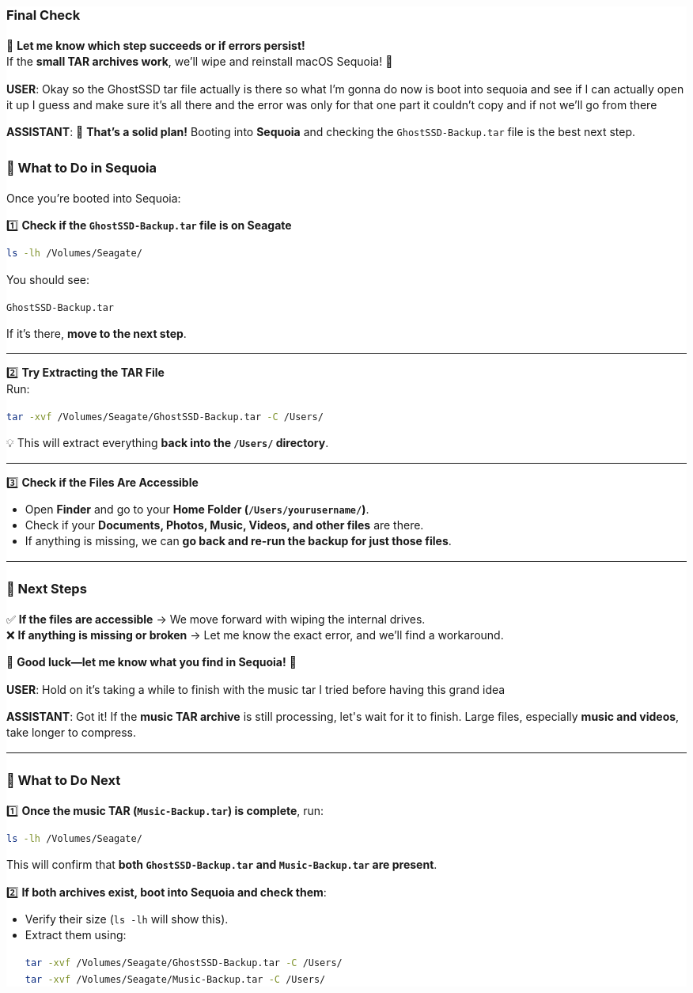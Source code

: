 ### **Final Check**
🚀 **Let me know which step succeeds or if errors persist!**  
If the **small TAR archives work**, we’ll wipe and reinstall macOS Sequoia! 💪

**USER**: Okay so the GhostSSD tar file actually is there so what I’m gonna do now is boot into sequoia and see if I can actually open it up I guess and make sure it’s all there and the error was only for that one part it couldn’t copy and if not we’ll go from there 

**ASSISTANT**: 🚀 **That’s a solid plan!** Booting into **Sequoia** and checking the `GhostSSD-Backup.tar` file is the best next step.  

### **🔹 What to Do in Sequoia**  
Once you’re booted into Sequoia:  

1️⃣ **Check if the `GhostSSD-Backup.tar` file is on Seagate**  
```bash
ls -lh /Volumes/Seagate/
```
You should see:
```
GhostSSD-Backup.tar
```
If it’s there, **move to the next step**.

---

2️⃣ **Try Extracting the TAR File**  
Run:
```bash
tar -xvf /Volumes/Seagate/GhostSSD-Backup.tar -C /Users/
```
💡 This will extract everything **back into the `/Users/` directory**.

---

3️⃣ **Check if the Files Are Accessible**  
- Open **Finder** and go to your **Home Folder (`/Users/yourusername/`)**.  
- Check if your **Documents, Photos, Music, Videos, and other files** are there.  
- If anything is missing, we can **go back and re-run the backup for just those files**.

---

### **🚀 Next Steps**
✅ **If the files are accessible** → We move forward with wiping the internal drives.  
❌ **If anything is missing or broken** → Let me know the exact error, and we’ll find a workaround.

💪 **Good luck—let me know what you find in Sequoia!** 🚀

**USER**: Hold on it’s taking a while to finish with the music tar I tried before having this grand idea

**ASSISTANT**: Got it! If the **music TAR archive** is still processing, let's wait for it to finish. Large files, especially **music and videos**, take longer to compress.

---

### **🚀 What to Do Next**
1️⃣ **Once the music TAR (`Music-Backup.tar`) is complete**, run:
   ```bash
   ls -lh /Volumes/Seagate/
   ```
   This will confirm that **both `GhostSSD-Backup.tar` and `Music-Backup.tar` are present**.

2️⃣ **If both archives exist, boot into Sequoia and check them**:
   - Verify their size (`ls -lh` will show this).
   - Extract them using:
     ```bash
     tar -xvf /Volumes/Seagate/GhostSSD-Backup.tar -C /Users/
     tar -xvf /Volumes/Seagate/Music-Backup.tar -C /Users/
